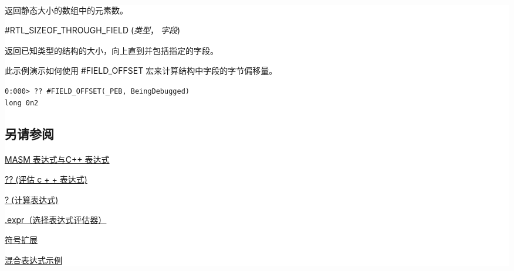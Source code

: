 <td align="left"><p>返回静态大小的数组中的元素数。</p></td>
</tr>
<tr class="even">
<td align="left"><p>#RTL_SIZEOF_THROUGH_FIELD (<em>类型</em>， <em>字段</em>) </p></td>
<td align="left"><p>返回已知类型的结构的大小，向上直到并包括指定的字段。</p></td>
</tr>
</tbody>
</table>


此示例演示如何使用 #FIELD_OFFSET 宏来计算结构中字段的字节偏移量。

```dbgcmd
0:000> ?? #FIELD_OFFSET(_PEB, BeingDebugged)
long 0n2
```

## <a name="see-also"></a>另请参阅 

[MASM 表达式与C++ 表达式](masm-expressions-vs--c---expressions.md)
 
[?? (评估 c + + 表达式) ](----evaluate-c---expression-.md)

[? (计算表达式) ](---evaluate-expression-.md) 

[.expr（选择表达式评估器）](-expr--choose-expression-evaluator-.md)

[符号扩展](sign-extension.md) 

[混合表达式示例](expression-examples.md)
 




